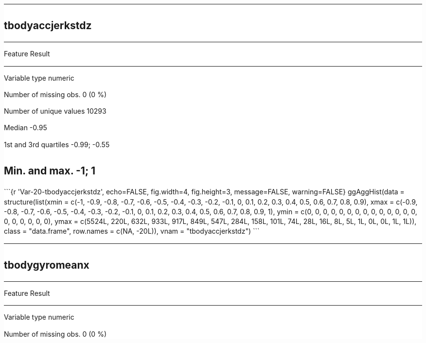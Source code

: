 


---

## tbodyaccjerkstdz

<div class = "row">
<div class = "col-lg-8">

----------------------------------------
Feature                           Result
------------------------- --------------
Variable type                    numeric

Number of missing obs.           0 (0 %)

Number of unique values            10293

Median                             -0.95

1st and 3rd quartiles       -0.99; -0.55

Min. and max.                      -1; 1
----------------------------------------


</div>
<div class = "col-lg-4">
```{r 'Var-20-tbodyaccjerkstdz', echo=FALSE, fig.width=4, fig.height=3, message=FALSE, warning=FALSE}
ggAggHist(data = structure(list(xmin = c(-1, -0.9, -0.8, -0.7, 
-0.6, -0.5, -0.4, -0.3, -0.2, -0.1, 0, 0.1, 0.2, 0.3, 0.4, 0.5, 
0.6, 0.7, 0.8, 0.9), xmax = c(-0.9, -0.8, -0.7, -0.6, -0.5, -0.4, 
-0.3, -0.2, -0.1, 0, 0.1, 0.2, 0.3, 0.4, 0.5, 0.6, 0.7, 0.8, 
0.9, 1), ymin = c(0, 0, 0, 0, 0, 0, 0, 0, 0, 0, 0, 0, 0, 0, 0, 
0, 0, 0, 0, 0), ymax = c(5524L, 220L, 632L, 933L, 917L, 849L, 
547L, 284L, 158L, 101L, 74L, 28L, 16L, 8L, 5L, 1L, 0L, 0L, 1L, 
1L)), class = "data.frame", row.names = c(NA, -20L)), vnam = "tbodyaccjerkstdz")
```
</div>
</div>




---

## tbodygyromeanx

<div class = "row">
<div class = "col-lg-8">

----------------------------------------
Feature                           Result
------------------------- --------------
Variable type                    numeric

Number of missing obs.           0 (0 %)
